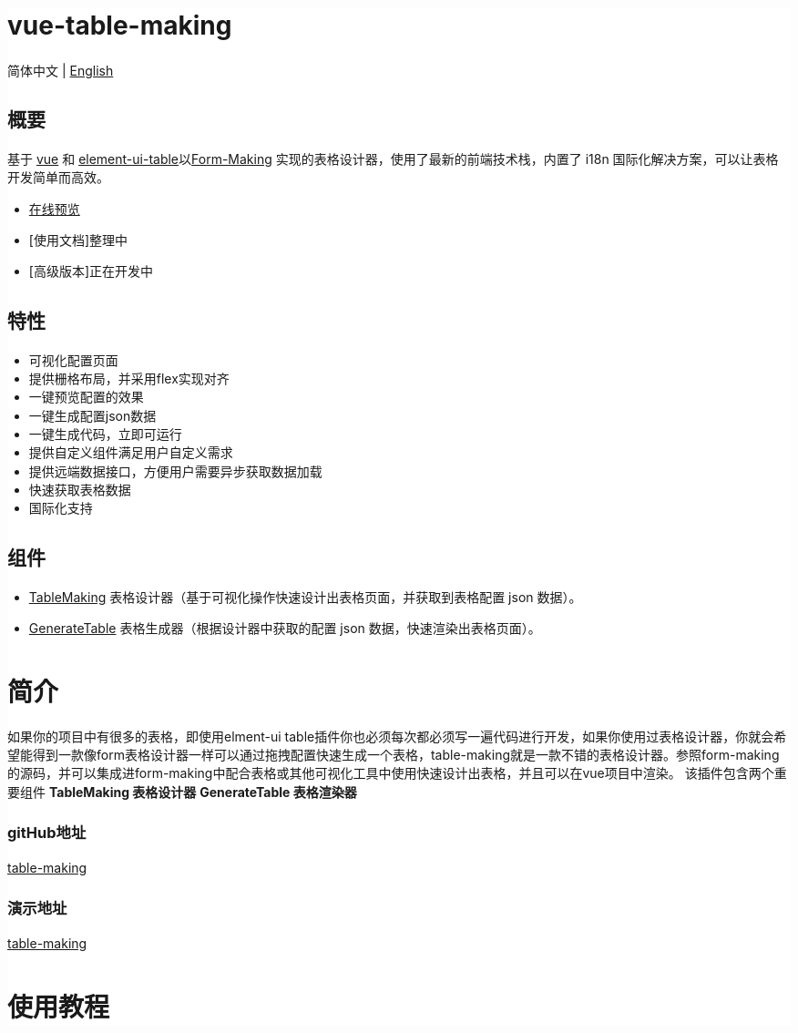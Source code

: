 # vue-table-making

简体中文 | [English](./README.md)

## 概要

基于 [vue](https://github.com/vuejs/vue) 和 [element-ui-table](https://github.com/ElemeFE/element)以[Form-Making](http://table.xiaoyaoji.cn/basic-version) 实现的表格设计器，使用了最新的前端技术栈，内置了 i18n 国际化解决方案，可以让表格开发简单而高效。

- [在线预览](http://139.155.50.76:8888/#/zh-CN/)

- [使用文档]整理中
- [高级版本]正在开发中

## 特性

* 可视化配置页面
* 提供栅格布局，并采用flex实现对齐
* 一键预览配置的效果
* 一键生成配置json数据
* 一键生成代码，立即可运行
* 提供自定义组件满足用户自定义需求
* 提供远端数据接口，方便用户需要异步获取数据加载
* 快速获取表格数据
* 国际化支持

## 组件

- [TableMaking](http://139.155.50.76:8888/#/zh-CN/) 表格设计器（基于可视化操作快速设计出表格页面，并获取到表格配置 json 数据）。

- [GenerateTable](http://139.155.50.76:8888/#/zh-CN/) 表格生成器（根据设计器中获取的配置 json 数据，快速渲染出表格页面）。

# 简介
 如果你的项目中有很多的表格，即使用elment-ui table插件你也必须每次都必须写一遍代码进行开发，如果你使用过表格设计器，你就会希望能得到一款像form表格设计器一样可以通过拖拽配置快速生成一个表格，table-making就是一款不错的表格设计器。参照form-making的源码，并可以集成进form-making中配合表格或其他可视化工具中使用快速设计出表格，并且可以在vue项目中渲染。
该插件包含两个重要组件
**TableMaking 表格设计器**
**GenerateTable 表格渲染器**
### gitHub地址
[table-making](https://github.com/guocongcong-cc/table-making/)

### 演示地址
[table-making](http://139.155.50.76:8888/#/zh-CN/)

# 使用教程
